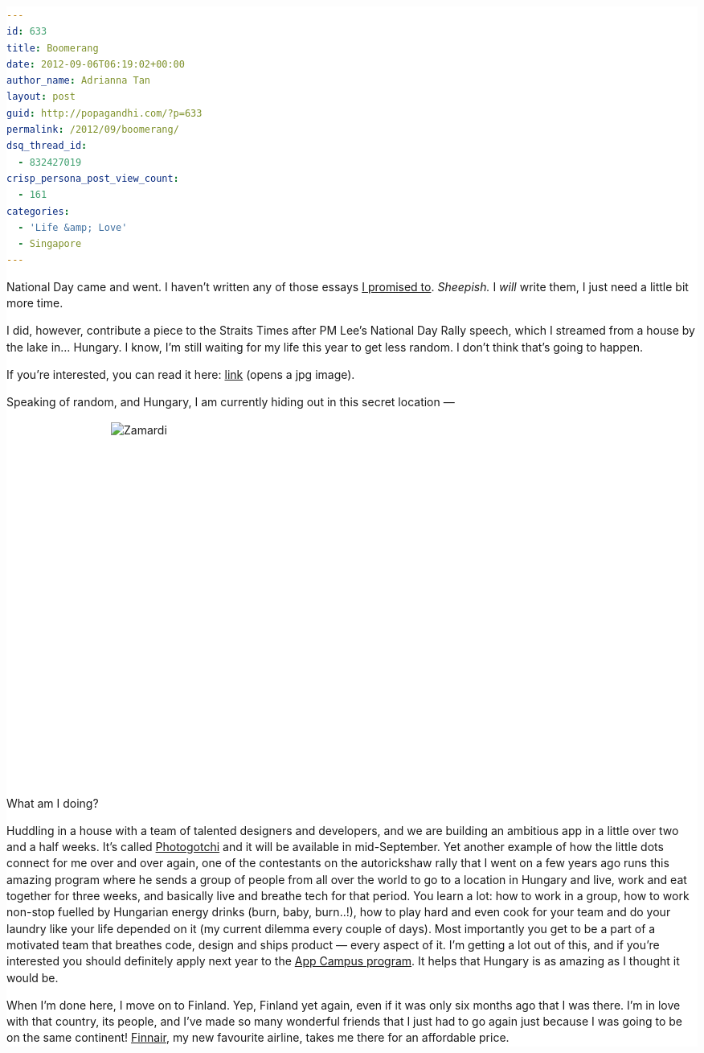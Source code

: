 ```yaml
---
id: 633
title: Boomerang
date: 2012-09-06T06:19:02+00:00
author_name: Adrianna Tan
layout: post
guid: http://popagandhi.com/?p=633
permalink: /2012/09/boomerang/
dsq_thread_id:
  - 832427019
crisp_persona_post_view_count:
  - 161
categories:
  - 'Life &amp; Love'
  - Singapore
---
```

National Day came and went. I haven&#8217;t written any of those essays [I promised to](http://popagandhi.com/2012/08/the-nation-essays/). _Sheepish._ I _will_ write them, I just need a little bit more time.

I did, however, contribute a piece to the Straits Times after PM Lee&#8217;s National Day Rally speech, which I streamed from a house by the lake in… Hungary. I know, I&#8217;m still waiting for my life this year to get less random. I don&#8217;t think that&#8217;s going to happen.

If you&#8217;re interested, you can read it here: [link](http://popagandhi.com/wp-content/uploads/2012/09/st_ndr1.jpeg) (opens a jpg image).

Speaking of random, and Hungary, I am currently hiding out in this secret location —

<img style="display:block; margin-left:auto; margin-right:auto;" src="http://popagandhi.com/wp-content/uploads/2012/09/zamardi.jpeg" alt="Zamardi" title="zamardi.jpeg" border="0" width="600" height="450" />

What am I doing?

Huddling in a house with a team of talented designers and developers, and we are building an ambitious app in a little over two and a half weeks. It&#8217;s called [Photogotchi](http://photogotchi.com) and it will be available in mid-September. Yet another example of how the little dots connect for me over and over again, one of the contestants on the autorickshaw rally that I went on a few years ago runs this amazing program where he sends a group of people from all over the world to go to a location in Hungary and live, work and eat together for three weeks, and basically live and breathe tech for that period. You learn a lot: how to work in a group, how to work non-stop fuelled by Hungarian energy drinks (burn, baby, burn..!), how to play hard and even cook for your team and do your laundry like your life depended on it (my current dilemma every couple of days). Most importantly you get to be a part of a motivated team that breathes code, design and ships product — every aspect of it. I&#8217;m getting a lot out of this, and if you&#8217;re interested you should definitely apply next year to the [App Campus program](http://campus.carnationgroup.com/). It helps that Hungary is as amazing as I thought it would be.

When I&#8217;m done here, I move on to Finland. Yep, Finland yet again, even if it was only six months ago that I was there. I&#8217;m in love with that country, its people, and I&#8217;ve made so many wonderful friends that I just had to go again just because I was going to be on the same continent! [Finnair](http://finnair.com), my new favourite airline, takes me there for an affordable price.

